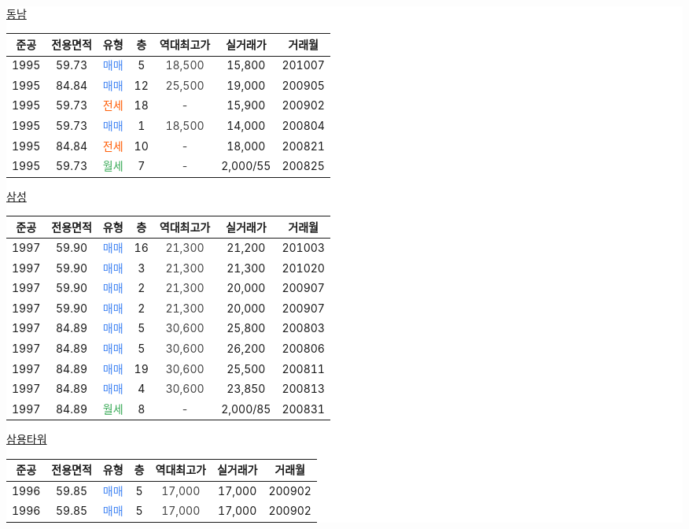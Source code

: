 
<script async src="//pagead2.googlesyndication.com/pagead/js/adsbygoogle.js"></script>

<ins class="adsbygoogle"
     style="display:block"
     data-ad-client="ca-pub-2446590836940007"
     data-ad-slot="1659523306"
     data-ad-format="auto"
     data-full-width-responsive="true"></ins>
<script>
(adsbygoogle = window.adsbygoogle || []).push({});
</script>


[동남](https://search.naver.com/search.naver?query=%EC%9D%B8%EC%B2%9C%EA%B4%91%EC%97%AD%EC%8B%9C+%EC%84%9C%EA%B5%AC+%EC%8B%AC%EA%B3%A1%EB%8F%99+%EB%8F%99%EB%82%A8)

|준공|전용면적|유형|층|역대최고가|실거래가|거래월|
|:---:|:---:|:---:|:---:|:---:|:---:|:---:|
|1995|59.73|<span style="color:#4285f3">매매</span>|5|<span style="color:#444444">18,500</span>|15,800|201007|
|1995|84.84|<span style="color:#4285f3">매매</span>|12|<span style="color:#444444">25,500</span>|19,000|200905|
|1995|59.73|<span style="color:#ff5a00">전세</span>|18|<span style="color:#444444">-</span>|15,900|200902|
|1995|59.73|<span style="color:#4285f3">매매</span>|1|<span style="color:#444444">18,500</span>|14,000|200804|
|1995|84.84|<span style="color:#ff5a00">전세</span>|10|<span style="color:#444444">-</span>|18,000|200821|
|1995|59.73|<span style="color:#34a853">월세</span>|7|<span style="color:#444444">-</span>|2,000/55|200825|

[삼성](https://search.naver.com/search.naver?query=%EC%9D%B8%EC%B2%9C%EA%B4%91%EC%97%AD%EC%8B%9C+%EC%84%9C%EA%B5%AC+%EC%8B%AC%EA%B3%A1%EB%8F%99+%EC%82%BC%EC%84%B1)

|준공|전용면적|유형|층|역대최고가|실거래가|거래월|
|:---:|:---:|:---:|:---:|:---:|:---:|:---:|
|1997|59.90|<span style="color:#4285f3">매매</span>|16|<span style="color:#444444">21,300</span>|21,200|201003|
|1997|59.90|<span style="color:#4285f3">매매</span>|3|<span style="color:#444444">21,300</span>|21,300|201020|
|1997|59.90|<span style="color:#4285f3">매매</span>|2|<span style="color:#444444">21,300</span>|20,000|200907|
|1997|59.90|<span style="color:#4285f3">매매</span>|2|<span style="color:#444444">21,300</span>|20,000|200907|
|1997|84.89|<span style="color:#4285f3">매매</span>|5|<span style="color:#444444">30,600</span>|25,800|200803|
|1997|84.89|<span style="color:#4285f3">매매</span>|5|<span style="color:#444444">30,600</span>|26,200|200806|
|1997|84.89|<span style="color:#4285f3">매매</span>|19|<span style="color:#444444">30,600</span>|25,500|200811|
|1997|84.89|<span style="color:#4285f3">매매</span>|4|<span style="color:#444444">30,600</span>|23,850|200813|
|1997|84.89|<span style="color:#34a853">월세</span>|8|<span style="color:#444444">-</span>|2,000/85|200831|

[삼용타워](https://search.naver.com/search.naver?query=%EC%9D%B8%EC%B2%9C%EA%B4%91%EC%97%AD%EC%8B%9C+%EC%84%9C%EA%B5%AC+%EC%8B%AC%EA%B3%A1%EB%8F%99+%EC%82%BC%EC%9A%A9%ED%83%80%EC%9B%8C)

|준공|전용면적|유형|층|역대최고가|실거래가|거래월|
|:---:|:---:|:---:|:---:|:---:|:---:|:---:|
|1996|59.85|<span style="color:#4285f3">매매</span>|5|<span style="color:#444444">17,000</span>|17,000|200902|
|1996|59.85|<span style="color:#4285f3">매매</span>|5|<span style="color:#444444">17,000</span>|17,000|200902|
